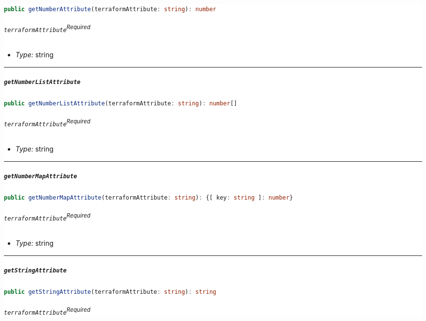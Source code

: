 ```typescript
public getNumberAttribute(terraformAttribute: string): number
```

###### `terraformAttribute`<sup>Required</sup> <a name="terraformAttribute" id="@cdktf/provider-azurerm.databoxEdgeOrder.DataboxEdgeOrder.getNumberAttribute.parameter.terraformAttribute"></a>

- *Type:* string

---

##### `getNumberListAttribute` <a name="getNumberListAttribute" id="@cdktf/provider-azurerm.databoxEdgeOrder.DataboxEdgeOrder.getNumberListAttribute"></a>

```typescript
public getNumberListAttribute(terraformAttribute: string): number[]
```

###### `terraformAttribute`<sup>Required</sup> <a name="terraformAttribute" id="@cdktf/provider-azurerm.databoxEdgeOrder.DataboxEdgeOrder.getNumberListAttribute.parameter.terraformAttribute"></a>

- *Type:* string

---

##### `getNumberMapAttribute` <a name="getNumberMapAttribute" id="@cdktf/provider-azurerm.databoxEdgeOrder.DataboxEdgeOrder.getNumberMapAttribute"></a>

```typescript
public getNumberMapAttribute(terraformAttribute: string): {[ key: string ]: number}
```

###### `terraformAttribute`<sup>Required</sup> <a name="terraformAttribute" id="@cdktf/provider-azurerm.databoxEdgeOrder.DataboxEdgeOrder.getNumberMapAttribute.parameter.terraformAttribute"></a>

- *Type:* string

---

##### `getStringAttribute` <a name="getStringAttribute" id="@cdktf/provider-azurerm.databoxEdgeOrder.DataboxEdgeOrder.getStringAttribute"></a>

```typescript
public getStringAttribute(terraformAttribute: string): string
```

###### `terraformAttribute`<sup>Required</sup> <a name="terraformAttribute" id="@cdktf/provider-azurerm.databoxEdgeOrder.DataboxEdgeOrder.getStringAttribute.parameter.terraformAttribute"></a>
